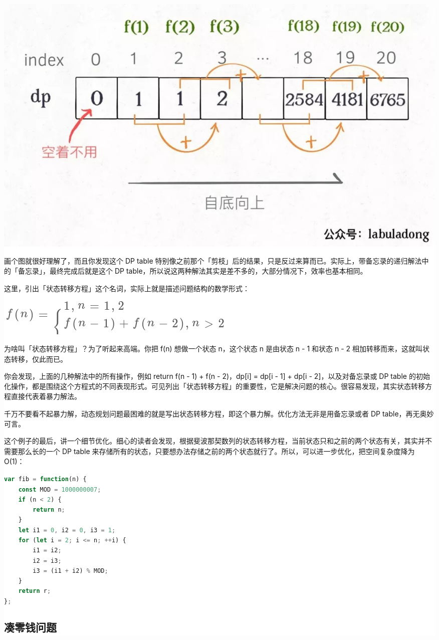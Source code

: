 ![](640.jpeg)

画个图就很好理解了，而且你发现这个 DP table 特别像之前那个「剪枝」后的结果，只是反过来算而已。实际上，带备忘录的递归解法中的「备忘录」，最终完成后就是这个 DP table，所以说这两种解法其实是差不多的，大部分情况下，效率也基本相同。

这里，引出「状态转移方程」这个名词，实际上就是描述问题结构的数学形式：![](640.png)

为啥叫「状态转移方程」？为了听起来高端。你把 f(n) 想做一个状态 n，这个状态 n 是由状态 n - 1 和状态 n - 2 相加转移而来，这就叫状态转移，仅此而已。

你会发现，上面的几种解法中的所有操作，例如 return f(n - 1) + f(n - 2)，dp[i] = dp[i - 1] + dp[i - 2]，以及对备忘录或 DP table 的初始化操作，都是围绕这个方程式的不同表现形式。可见列出「状态转移方程」的重要性，它是解决问题的核心。很容易发现，其实状态转移方程直接代表着暴力解法。

千万不要看不起暴力解，动态规划问题最困难的就是写出状态转移方程，即这个暴力解。优化方法无非是用备忘录或者 DP table，再无奥妙可言。

这个例子的最后，讲一个细节优化。细心的读者会发现，根据斐波那契数列的状态转移方程，当前状态只和之前的两个状态有关，其实并不需要那么长的一个 DP table 来存储所有的状态，只要想办法存储之前的两个状态就行了。所以，可以进一步优化，把空间复杂度降为 O(1)：

```js
var fib = function(n) {
    const MOD = 1000000007;
    if (n < 2) {
        return n;
    }
    let i1 = 0, i2 = 0, i3 = 1;
    for (let i = 2; i <= n; ++i) {
        i1 = i2; 
        i2 = i3; 
        i3 = (i1 + i2) % MOD;
    }
    return r;
};
```
## 凑零钱问题

